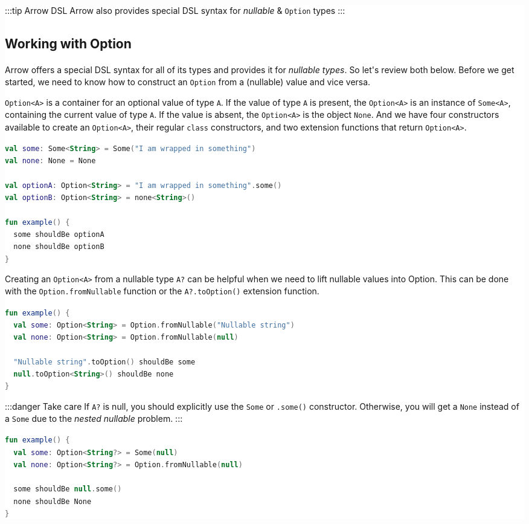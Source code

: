 :::tip Arrow DSL
Arrow also provides special DSL syntax for _nullable_ & `Option` types
:::

## Working with Option

Arrow offers a special DSL syntax for all of its types and provides it for _nullable types_. So let's review both below.
Before we get started, we need to know how to construct an `Option` from a (nullable) value and vice versa.

`Option<A>` is a container for an optional value of type `A`. If the value of type `A` is present, the `Option<A>` is an instance of `Some<A>`, containing the current value of type `A`. If the value is absent, the `Option<A>` is the object `None`.
And we have four constructors available to create an `Option<A>`, their regular `class` constructors, and two extension functions that return `Option<A>`.


```kotlin
val some: Some<String> = Some("I am wrapped in something")
val none: None = None

val optionA: Option<String> = "I am wrapped in something".some()
val optionB: Option<String> = none<String>()

fun example() {
  some shouldBe optionA
  none shouldBe optionB
}
```



Creating an `Option<A>` from a nullable type `A?` can be helpful when we need to lift nullable values into Option. This can be done with the `Option.fromNullable` function or the `A?.toOption()` extension function.


```kotlin
fun example() {
  val some: Option<String> = Option.fromNullable("Nullable string")
  val none: Option<String> = Option.fromNullable(null)
  
  "Nullable string".toOption() shouldBe some
  null.toOption<String>() shouldBe none
}
```



:::danger Take care
If `A?` is null, you should explicitly use the `Some` or `.some()` constructor.
Otherwise, you will get a `None` instead of a `Some` due to the _nested nullable_ problem.
:::


```kotlin
fun example() {
  val some: Option<String?> = Some(null)
  val none: Option<String?> = Option.fromNullable(null)
  
  some shouldBe null.some()
  none shouldBe None
}
```
